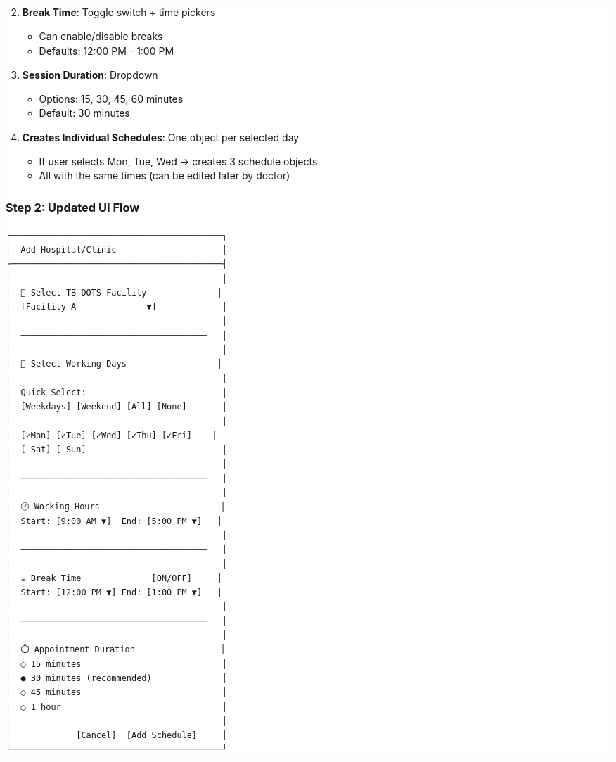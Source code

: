 2. **Break Time**: Toggle switch + time pickers
   - Can enable/disable breaks
   - Defaults: 12:00 PM - 1:00 PM

3. **Session Duration**: Dropdown
   - Options: 15, 30, 45, 60 minutes
   - Default: 30 minutes

4. **Creates Individual Schedules**: One object per selected day
   - If user selects Mon, Tue, Wed → creates 3 schedule objects
   - All with the same times (can be edited later by doctor)

### Step 2: Updated UI Flow

```
┌──────────────────────────────────────────┐
│  Add Hospital/Clinic                     │
├──────────────────────────────────────────┤
│                                          │
│  📍 Select TB DOTS Facility              │
│  [Facility A              ▼]             │
│                                          │
│  ─────────────────────────────────────   │
│                                          │
│  📅 Select Working Days                  │
│                                          │
│  Quick Select:                           │
│  [Weekdays] [Weekend] [All] [None]       │
│                                          │
│  [✓Mon] [✓Tue] [✓Wed] [✓Thu] [✓Fri]    │
│  [ Sat] [ Sun]                           │
│                                          │
│  ─────────────────────────────────────   │
│                                          │
│  🕐 Working Hours                        │
│  Start: [9:00 AM ▼]  End: [5:00 PM ▼]   │
│                                          │
│  ─────────────────────────────────────   │
│                                          │
│  ☕ Break Time              [ON/OFF]     │
│  Start: [12:00 PM ▼] End: [1:00 PM ▼]   │
│                                          │
│  ─────────────────────────────────────   │
│                                          │
│  ⏱️ Appointment Duration                 │
│  ○ 15 minutes                            │
│  ● 30 minutes (recommended)              │
│  ○ 45 minutes                            │
│  ○ 1 hour                                │
│                                          │
│             [Cancel]  [Add Schedule]     │
└──────────────────────────────────────────┘
```

